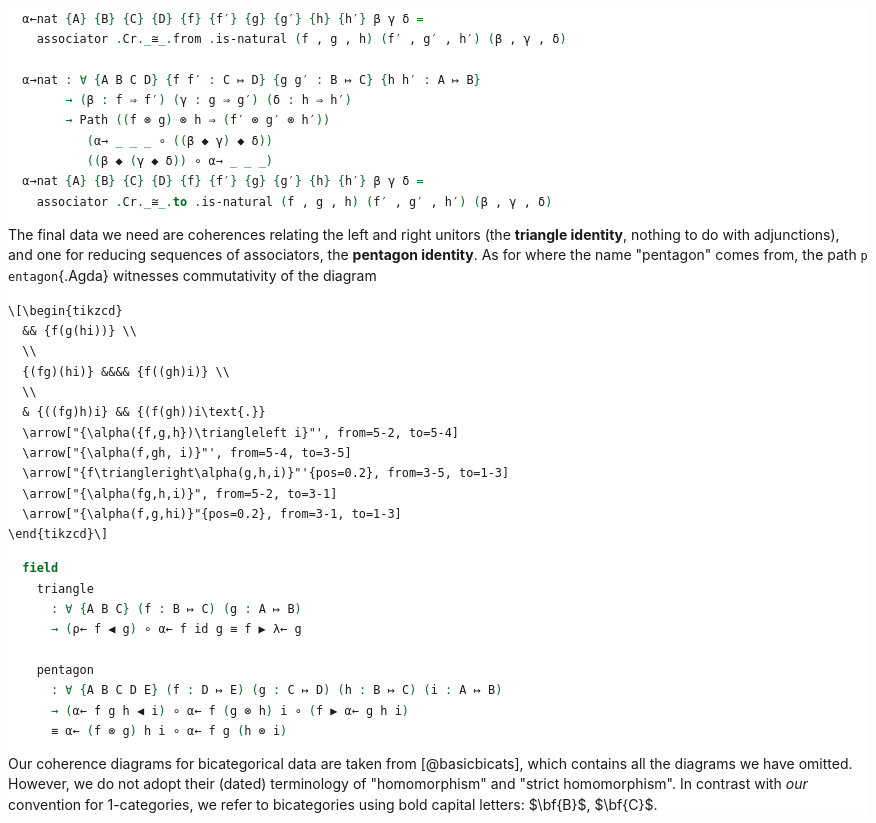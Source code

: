 ```agda
  α←nat {A} {B} {C} {D} {f} {f′} {g} {g′} {h} {h′} β γ δ =
    associator .Cr._≅_.from .is-natural (f , g , h) (f′ , g′ , h′) (β , γ , δ)

  α→nat : ∀ {A B C D} {f f′ : C ↦ D} {g g′ : B ↦ C} {h h′ : A ↦ B}
        → (β : f ⇒ f′) (γ : g ⇒ g′) (δ : h ⇒ h′)
        → Path ((f ⊗ g) ⊗ h ⇒ (f′ ⊗ g′ ⊗ h′))
           (α→ _ _ _ ∘ ((β ◆ γ) ◆ δ))
           ((β ◆ (γ ◆ δ)) ∘ α→ _ _ _)
  α→nat {A} {B} {C} {D} {f} {f′} {g} {g′} {h} {h′} β γ δ =
    associator .Cr._≅_.to .is-natural (f , g , h) (f′ , g′ , h′) (β , γ , δ)
```

The final data we need are coherences relating the left and right
unitors (the **triangle identity**, nothing to do with adjunctions), and
one for reducing sequences of associators, the **pentagon identity**. As
for where the name "pentagon" comes from, the path `pentagon`{.Agda}
witnesses commutativity of the diagram

~~~{.quiver .tall-2}
\[\begin{tikzcd}
  && {f(g(hi))} \\
  \\
  {(fg)(hi)} &&&& {f((gh)i)} \\
  \\
  & {((fg)h)i} && {(f(gh))i\text{.}}
  \arrow["{\alpha({f,g,h})\triangleleft i}"', from=5-2, to=5-4]
  \arrow["{\alpha(f,gh, i)}"', from=5-4, to=3-5]
  \arrow["{f\triangleright\alpha(g,h,i)}"'{pos=0.2}, from=3-5, to=1-3]
  \arrow["{\alpha(fg,h,i)}", from=5-2, to=3-1]
  \arrow["{\alpha(f,g,hi)}"{pos=0.2}, from=3-1, to=1-3]
\end{tikzcd}\]
~~~

```agda
  field
    triangle
      : ∀ {A B C} (f : B ↦ C) (g : A ↦ B)
      → (ρ← f ◀ g) ∘ α← f id g ≡ f ▶ λ← g

    pentagon
      : ∀ {A B C D E} (f : D ↦ E) (g : C ↦ D) (h : B ↦ C) (i : A ↦ B)
      → (α← f g h ◀ i) ∘ α← f (g ⊗ h) i ∘ (f ▶ α← g h i)
      ≡ α← (f ⊗ g) h i ∘ α← f g (h ⊗ i)
```

Our coherence diagrams for bicategorical data are taken from
[@basicbicats], which contains all the diagrams we have omitted.
However, we do not adopt their (dated) terminology of "homomorphism" and
"strict homomorphism". In contrast with _our_ convention for
1-categories, we refer to bicategories using bold capital letters:
$\bf{B}$, $\bf{C}$.




[sets]: 1Lab.HLevel.html#is-set
[category]: Cat.Base.html
[strict categories]: Cat.Instances.StrictCat.html